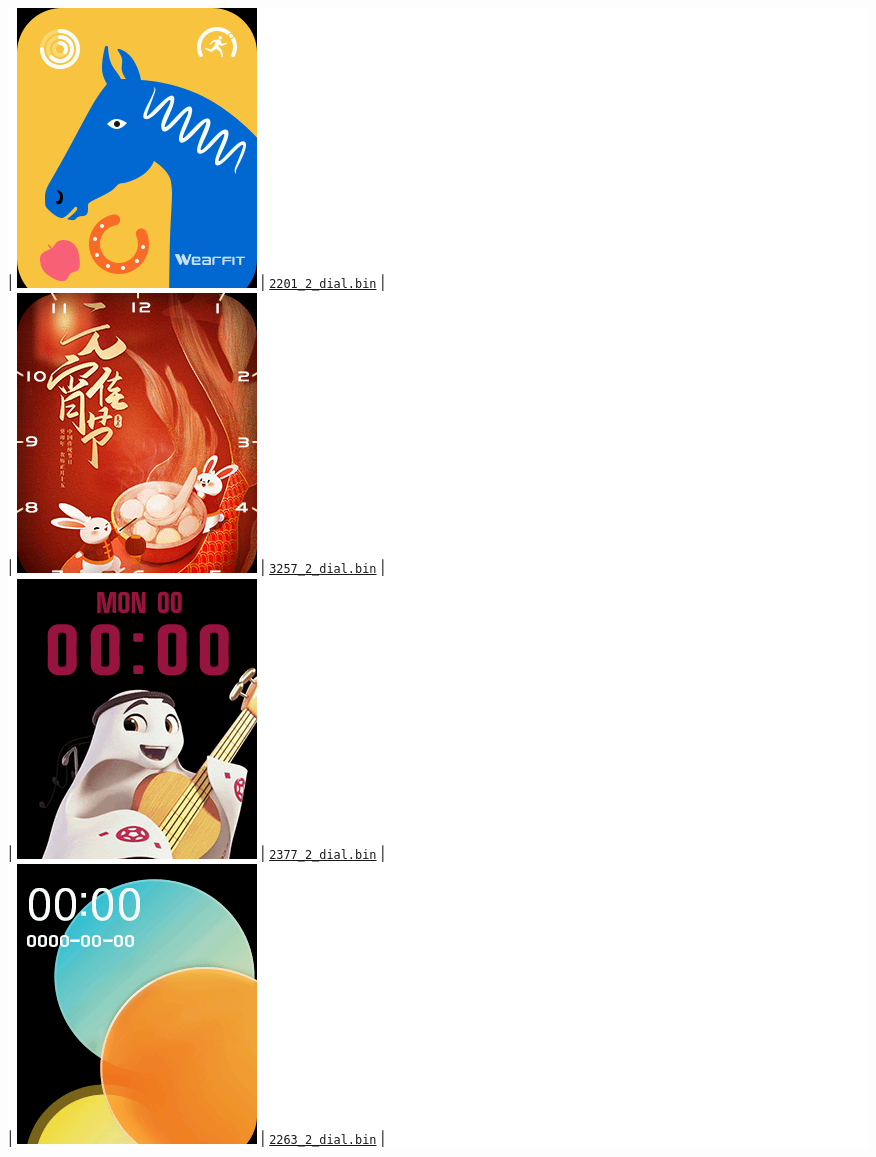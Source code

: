  | ![watchface](2201_2_dial.png?raw=true "watchface") | [`2201_2_dial.bin`](https://github.com/fbiego/watch-face-wearfit/raw/main/dials/X8Ultra/2201_2_dial.bin) |  
 | ![watchface](3257_2_dial.png?raw=true "watchface") | [`3257_2_dial.bin`](https://github.com/fbiego/watch-face-wearfit/raw/main/dials/X8Ultra/3257_2_dial.bin) |  
 | ![watchface](2377_2_dial.png?raw=true "watchface") | [`2377_2_dial.bin`](https://github.com/fbiego/watch-face-wearfit/raw/main/dials/X8Ultra/2377_2_dial.bin) |  
 | ![watchface](2263_2_dial.png?raw=true "watchface") | [`2263_2_dial.bin`](https://github.com/fbiego/watch-face-wearfit/raw/main/dials/X8Ultra/2263_2_dial.bin) |  